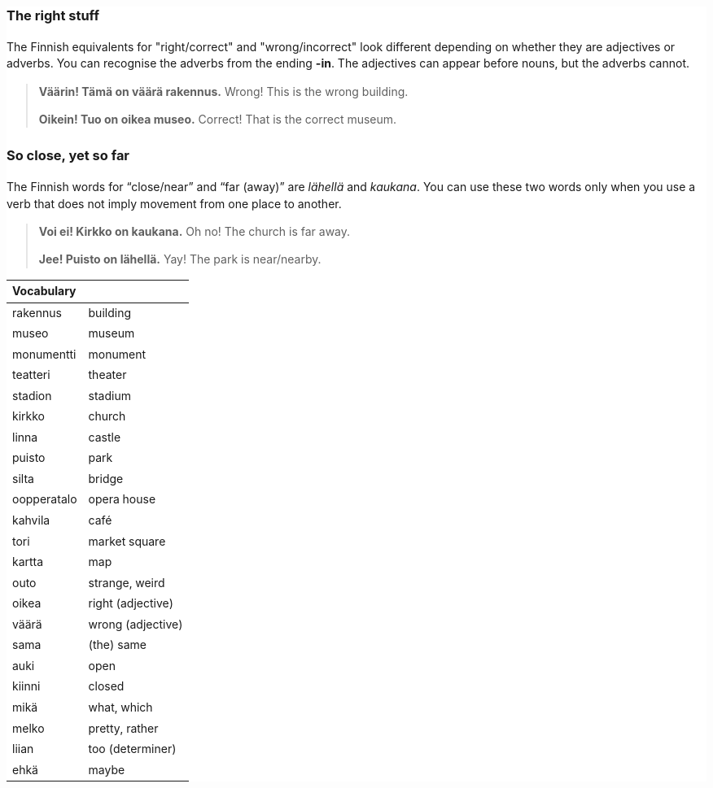 ### The right stuff

The Finnish equivalents for "right/correct" and "wrong/incorrect" look different depending on whether they are adjectives or adverbs. You can recognise the adverbs from the ending **-in**. The adjectives can appear before nouns, but the adverbs cannot.

> **Väärin! Tämä on väärä rakennus.**
> Wrong! This is the wrong building.
> 
> **Oikein! Tuo on oikea museo.**
> Correct! That is the correct museum.

### So close, yet so far

The Finnish words for “close/near” and “far (away)” are *lähellä* and *kaukana*. You can use these two words only when you use a verb that does not imply movement from one place to another.

> **Voi ei! Kirkko on kaukana.**
> Oh no! The church is far away.
> 
> **Jee! Puisto on lähellä.**
> Yay! The park is near/nearby.

| Vocabulary  |                   |
|:----------- |:----------------- |
| rakennus    | building          |
| museo       | museum            |
| monumentti  | monument          |
| teatteri    | theater           |
| stadion     | stadium           |
| kirkko      | church            |
| linna       | castle            |
| puisto      | park              |
| silta       | bridge            |
| oopperatalo | opera house       |
| kahvila     | café              |
| tori        | market square     |
| kartta      | map               |
| outo        | strange, weird    |
| oikea       | right (adjective) |
| väärä       | wrong (adjective) |
| sama        | (the) same        |
| auki        | open              |
| kiinni      | closed            |
| mikä        | what, which       |
| melko       | pretty, rather    |
| liian       | too (determiner)  |
| ehkä        | maybe             |